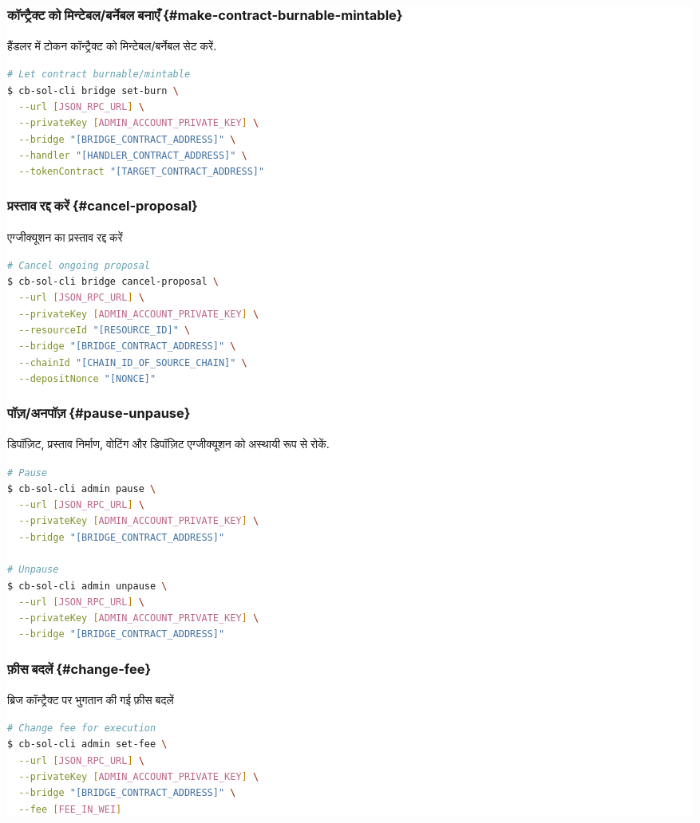 ### कॉन्ट्रैक्ट को मिन्टेबल/बर्नेबल बनाएँ {#make-contract-burnable-mintable}

हैंडलर में टोकन कॉन्ट्रैक्ट को मिन्टेबल/बर्नेबल सेट करें.

```bash
# Let contract burnable/mintable
$ cb-sol-cli bridge set-burn \
  --url [JSON_RPC_URL] \
  --privateKey [ADMIN_ACCOUNT_PRIVATE_KEY] \
  --bridge "[BRIDGE_CONTRACT_ADDRESS]" \
  --handler "[HANDLER_CONTRACT_ADDRESS]" \
  --tokenContract "[TARGET_CONTRACT_ADDRESS]"
```

### प्रस्ताव रद्द करें {#cancel-proposal}

एग्जीक्यूशन का प्रस्ताव रद्द करें

```bash
# Cancel ongoing proposal
$ cb-sol-cli bridge cancel-proposal \
  --url [JSON_RPC_URL] \
  --privateKey [ADMIN_ACCOUNT_PRIVATE_KEY] \
  --resourceId "[RESOURCE_ID]" \
  --bridge "[BRIDGE_CONTRACT_ADDRESS]" \
  --chainId "[CHAIN_ID_OF_SOURCE_CHAIN]" \
  --depositNonce "[NONCE]"
```

### पॉज़/अनपॉज़ {#pause-unpause}

डिपॉज़िट, प्रस्ताव निर्माण, वोटिंग और डिपॉज़िट एग्जीक्यूशन को अस्थायी रूप से रोकें.

```bash
# Pause
$ cb-sol-cli admin pause \
  --url [JSON_RPC_URL] \
  --privateKey [ADMIN_ACCOUNT_PRIVATE_KEY] \
  --bridge "[BRIDGE_CONTRACT_ADDRESS]"

# Unpause
$ cb-sol-cli admin unpause \
  --url [JSON_RPC_URL] \
  --privateKey [ADMIN_ACCOUNT_PRIVATE_KEY] \
  --bridge "[BRIDGE_CONTRACT_ADDRESS]"
```

### फ़ीस बदलें {#change-fee}

ब्रिज कॉन्ट्रैक्ट पर भुगतान की गई फ़ीस बदलें

```bash
# Change fee for execution
$ cb-sol-cli admin set-fee \
  --url [JSON_RPC_URL] \
  --privateKey [ADMIN_ACCOUNT_PRIVATE_KEY] \
  --bridge "[BRIDGE_CONTRACT_ADDRESS]" \
  --fee [FEE_IN_WEI]
```
